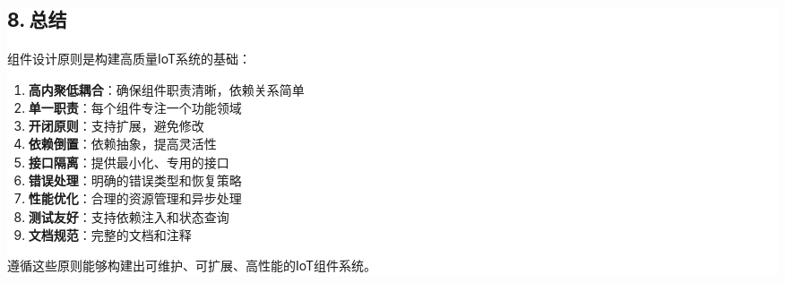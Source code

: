 ## 8. 总结

组件设计原则是构建高质量IoT系统的基础：

1. **高内聚低耦合**：确保组件职责清晰，依赖关系简单
2. **单一职责**：每个组件专注一个功能领域
3. **开闭原则**：支持扩展，避免修改
4. **依赖倒置**：依赖抽象，提高灵活性
5. **接口隔离**：提供最小化、专用的接口
6. **错误处理**：明确的错误类型和恢复策略
7. **性能优化**：合理的资源管理和异步处理
8. **测试友好**：支持依赖注入和状态查询
9. **文档规范**：完整的文档和注释

遵循这些原则能够构建出可维护、可扩展、高性能的IoT组件系统。
